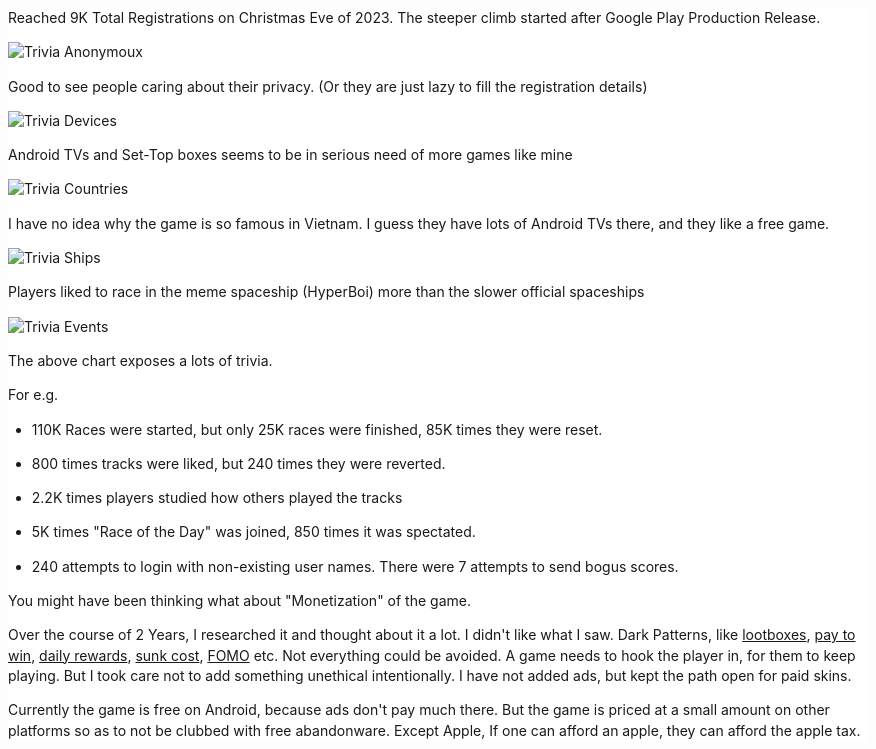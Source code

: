 
Reached 9K Total Registrations on Christmas Eve of 2023. The steeper climb started after Google Play Production Release.

  
![Trivia Anonymoux](/posts/anxracers-2-year-journey/images/17.Trivia.png)


Good to see people caring about their privacy. (Or they are just lazy to fill the registration details)


![Trivia Devices](/posts/anxracers-2-year-journey/images/18.Trivia.png)


Android TVs and Set-Top boxes seems to be in serious need of more games like mine

  

![Trivia Countries](/posts/anxracers-2-year-journey/images/19.Trivia.png)


I have no idea why the game is so famous in Vietnam. I guess they have lots of Android TVs there, and they like a free game.

  
![Trivia Ships](/posts/anxracers-2-year-journey/images/20.Trivia.png)


Players liked to race in the meme spaceship (HyperBoi) more than the slower official spaceships

  
![Trivia Events](/posts/anxracers-2-year-journey/images/21.Trivia.png)


The above chart exposes a lots of trivia.

For e.g.

*   110K Races were started, but only 25K races were finished, 85K times they were reset.
    
*   800 times tracks were liked, but 240 times they were reverted.
    
*   2.2K times players studied how others played the tracks
    
*   5K times "Race of the Day" was joined, 850 times it was spectated.
    
*   240 attempts to login with non-existing user names. There were 7 attempts to send bogus scores.
    

You might have been thinking what about "Monetization" of the game.

Over the course of 2 Years, I researched it and thought about it a lot. I didn't like what I saw. Dark Patterns, like [lootboxes](https://en.wikipedia.org/wiki/Loot_box), [pay to win](https://en.wikipedia.org/wiki/Free-to-play#Pay-to-win), [daily rewards](https://www.darkpattern.games/pattern/11/daily-rewards.html), [sunk cost](https://www.darkpattern.games/pattern/24/invested-endowed-value.html), [FOMO](https://www.darkpattern.games/pattern/53/fear-of-missing-out.html) etc. Not everything could be avoided. A game needs to hook the player in, for them to keep playing. But I took care not to add something unethical intentionally. I have not added ads, but kept the path open for paid skins.

Currently the game is free on Android, because ads don't pay much there. But the game is priced at a small amount on other platforms so as to not be clubbed with free abandonware. Except Apple, If one can afford an apple, they can afford the apple tax.
